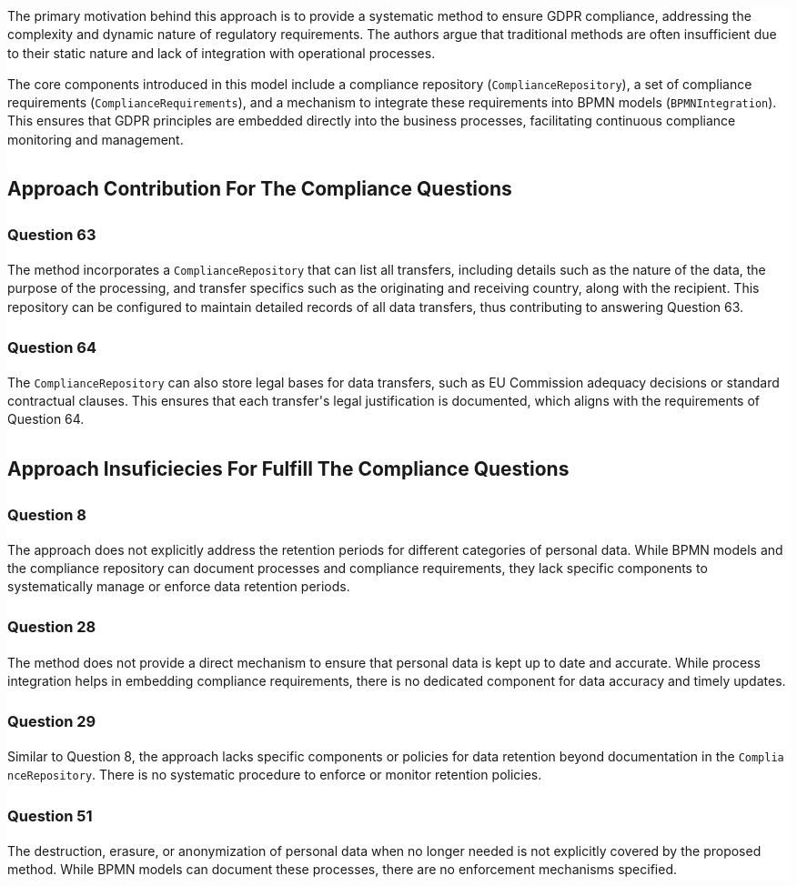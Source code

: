 The primary motivation behind this approach is to provide a systematic method to ensure GDPR compliance, addressing the complexity and dynamic nature of regulatory requirements. The authors argue that traditional methods are often insufficient due to their static nature and lack of integration with operational processes.

The core components introduced in this model include a compliance repository (`ComplianceRepository`), a set of compliance requirements (`ComplianceRequirements`), and a mechanism to integrate these requirements into BPMN models (`BPMNIntegration`). This ensures that GDPR principles are embedded directly into the business processes, facilitating continuous compliance monitoring and management.

## Approach Contribution For The Compliance Questions

### Question 63

The method incorporates a `ComplianceRepository` that can list all transfers, including details such as the nature of the data, the purpose of the processing, and transfer specifics such as the originating and receiving country, along with the recipient. This repository can be configured to maintain detailed records of all data transfers, thus contributing to answering Question 63.

### Question 64

The `ComplianceRepository` can also store legal bases for data transfers, such as EU Commission adequacy decisions or standard contractual clauses. This ensures that each transfer's legal justification is documented, which aligns with the requirements of Question 64.

## Approach Insuficiecies For Fulfill The Compliance Questions

### Question 8

The approach does not explicitly address the retention periods for different categories of personal data. While BPMN models and the compliance repository can document processes and compliance requirements, they lack specific components to systematically manage or enforce data retention periods.

### Question 28

The method does not provide a direct mechanism to ensure that personal data is kept up to date and accurate. While process integration helps in embedding compliance requirements, there is no dedicated component for data accuracy and timely updates.

### Question 29

Similar to Question 8, the approach lacks specific components or policies for data retention beyond documentation in the `ComplianceRepository`. There is no systematic procedure to enforce or monitor retention policies.

### Question 51

The destruction, erasure, or anonymization of personal data when no longer needed is not explicitly covered by the proposed method. While BPMN models can document these processes, there are no enforcement mechanisms specified.
